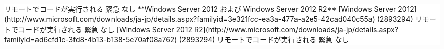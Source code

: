 </td>
<td style="border:1px solid black;">
リモートでコードが実行される

</td>
<td style="border:1px solid black;">
緊急

</td>
<td style="border:1px solid black;">
なし

</td>
</tr>
<tr>
<td style="border:1px solid black;" colspan="4">
**Windows Server 2012 および Windows Server 2012 R2**

</td>
</tr>
<tr>
<td style="border:1px solid black;">
[Windows Server 2012](http://www.microsoft.com/downloads/ja-jp/details.aspx?familyid=3e321fcc-ea3a-477a-a2e5-42cad040c55a)  
(2893294)

</td>
<td style="border:1px solid black;">
リモートでコードが実行される

</td>
<td style="border:1px solid black;">
緊急

</td>
<td style="border:1px solid black;">
なし

</td>
</tr>
<tr>
<td style="border:1px solid black;">
[Windows Server 2012 R2](http://www.microsoft.com/downloads/ja-jp/details.aspx?familyid=ad6cfd1c-3fd8-4b13-b138-5e70af08a762)  
(2893294)

</td>
<td style="border:1px solid black;">
リモートでコードが実行される

</td>
<td style="border:1px solid black;">
緊急

</td>
<td style="border:1px solid black;">
なし
